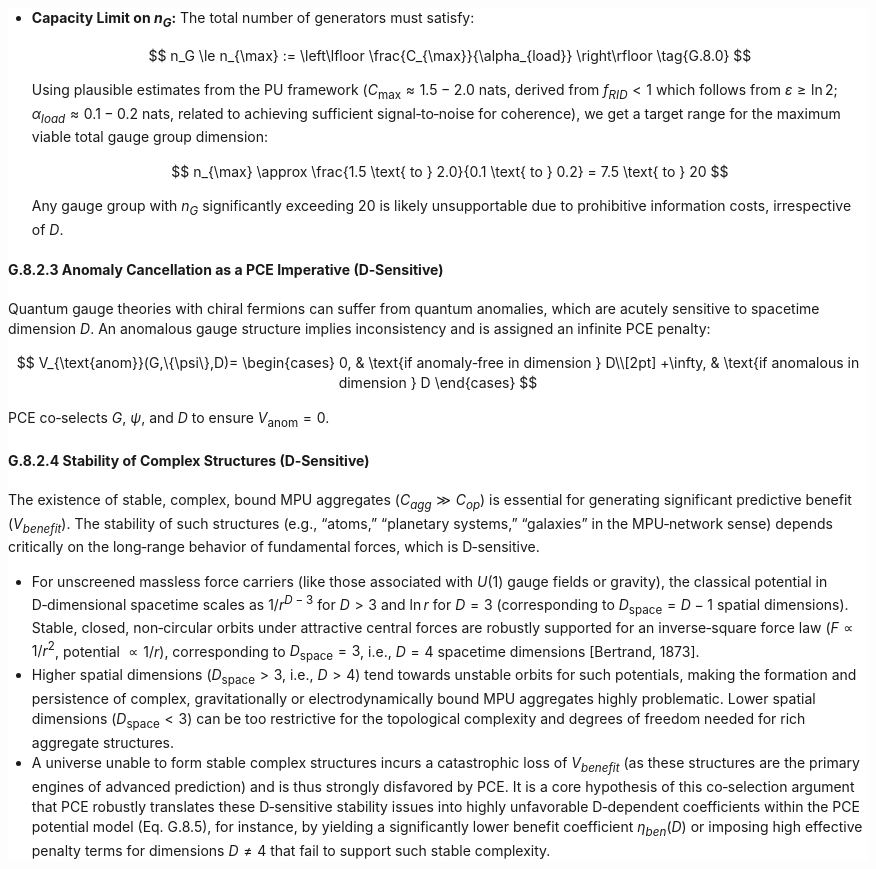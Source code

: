*   **Capacity Limit on $n_G$:** The total number of generators must satisfy:

    $$
    n_G \le n_{\max} := \left\lfloor \frac{C_{\max}}{\alpha_{load}} \right\rfloor
    \tag{G.8.0}
    $$

    Using plausible estimates from the PU framework ($C_{\max} \approx 1.5-2.0$ nats, derived from $f_{RID}<1$ which follows from $\varepsilon \ge \ln 2$; $\alpha_{load} \approx 0.1-0.2$ nats, related to achieving sufficient signal‑to‑noise for coherence), we get a target range for the maximum viable total gauge group dimension:

    $$
    n_{\max} \approx \frac{1.5 \text{ to } 2.0}{0.1 \text{ to } 0.2} = 7.5 \text{ to } 20
    $$

    Any gauge group with $n_G$ significantly exceeding 20 is likely unsupportable due to prohibitive information costs, irrespective of $D$.

#### G.8.2.3 Anomaly Cancellation as a PCE Imperative (D‑Sensitive)

Quantum gauge theories with chiral fermions can suffer from quantum anomalies, which are acutely sensitive to spacetime dimension $D$. An anomalous gauge structure implies inconsistency and is assigned an infinite PCE penalty:

$$
V_{\text{anom}}(G,\{\psi\},D)=
\begin{cases}
0, & \text{if anomaly‑free in dimension } D\\[2pt]
+\infty, & \text{if anomalous in dimension } D
\end{cases}
$$

PCE co‑selects $G$, ${\psi}$, and $D$ to ensure $V_{\text{anom}}=0$.

#### G.8.2.4 Stability of Complex Structures (D‑Sensitive)

The existence of stable, complex, bound MPU aggregates ($C_{agg}\gg C_{op}$) is essential for generating significant predictive benefit ($V_{benefit}$). The stability of such structures (e.g., “atoms,” “planetary systems,” “galaxies” in the MPU‑network sense) depends critically on the long‑range behavior of fundamental forces, which is D‑sensitive.

*   For unscreened massless force carriers (like those associated with $U(1)$ gauge fields or gravity), the classical potential in D‑dimensional spacetime scales as $1/r^{D-3}$ for $D>3$ and $\ln r$ for $D=3$ (corresponding to $D_{\text{space}}=D-1$ spatial dimensions). Stable, closed, non‑circular orbits under attractive central forces are robustly supported for an inverse‑square force law ($F\propto 1/r^2$, potential $\propto 1/r$), corresponding to $D_{\text{space}}=3$, i.e., $D=4$ spacetime dimensions [Bertrand, 1873].
*   Higher spatial dimensions ($D_{\text{space}}>3$, i.e., $D>4$) tend towards unstable orbits for such potentials, making the formation and persistence of complex, gravitationally or electrodynamically bound MPU aggregates highly problematic. Lower spatial dimensions ($D_{\text{space}}<3$) can be too restrictive for the topological complexity and degrees of freedom needed for rich aggregate structures.
*   A universe unable to form stable complex structures incurs a catastrophic loss of $V_{benefit}$ (as these structures are the primary engines of advanced prediction) and is thus strongly disfavored by PCE. It is a core hypothesis of this co‑selection argument that PCE robustly translates these D‑sensitive stability issues into highly unfavorable D‑dependent coefficients within the PCE potential model (Eq. G.8.5), for instance, by yielding a significantly lower benefit coefficient $\eta_{ben}(D)$ or imposing high effective penalty terms for dimensions $D\neq 4$ that fail to support such stable complexity.
